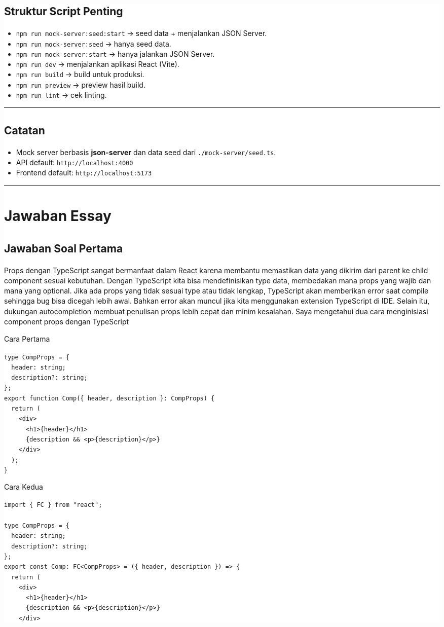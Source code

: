 ## Struktur Script Penting

- `npm run mock-server:seed:start` → seed data + menjalankan JSON Server.
- `npm run mock-server:seed` → hanya seed data.
- `npm run mock-server:start` → hanya jalankan JSON Server.
- `npm run dev` → menjalankan aplikasi React (Vite).
- `npm run build` → build untuk produksi.
- `npm run preview` → preview hasil build.
- `npm run lint` → cek linting.

---

## Catatan

- Mock server berbasis **json-server** dan data seed dari `./mock-server/seed.ts`.
- API default: `http://localhost:4000`
- Frontend default: `http://localhost:5173`

---

# Jawaban Essay

## Jawaban Soal Pertama

Props dengan TypeScript sangat bermanfaat dalam React karena membantu memastikan data yang dikirim dari parent ke child component sesuai kebutuhan. Dengan TypeScript kita bisa mendefinisikan type data, membedakan mana props yang wajib dan mana yang optional. Jika ada props yang tidak sesuai type atau tidak lengkap, TypeScript akan memberikan error saat compile sehingga bug bisa dicegah lebih awal. Bahkan error akan muncul jika kita menggunakan extension TypeScript di IDE. Selain itu, dukungan autocompletion membuat penulisan props lebih cepat dan minim kesalahan. Saya mengetahui dua cara menginisiasi component props dengan TypeScript

Cara Pertama

```tsx
type CompProps = {
  header: string;
  description?: string;
};
export function Comp({ header, description }: CompProps) {
  return (
    <div>
      <h1>{header}</h1>
      {description && <p>{description}</p>}
    </div>
  );
}
```

Cara Kedua

```tsx
import { FC } from "react";

type CompProps = {
  header: string;
  description?: string;
};
export const Comp: FC<CompProps> = ({ header, description }) => {
  return (
    <div>
      <h1>{header}</h1>
      {description && <p>{description}</p>}
    </div>
```
